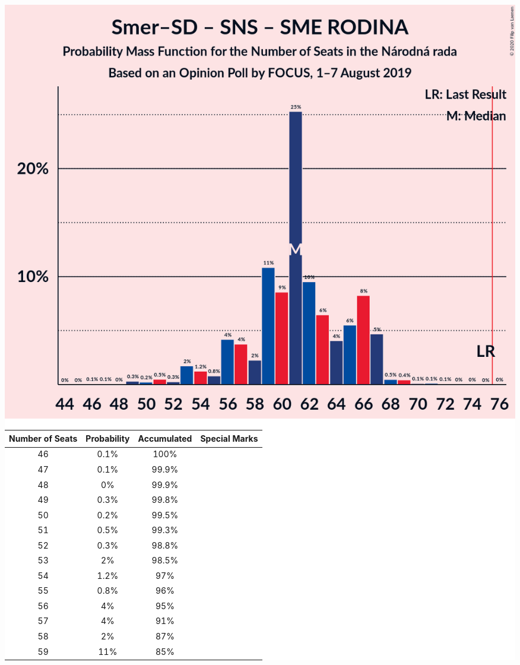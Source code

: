 ![Graph with seats probability mass function not yet produced](2019-08-07-FOCUS-coalitions-seats-pmf-smer–sd–sns–smerodina.png "Seats Probability Mass Function")

| Number of Seats | Probability | Accumulated | Special Marks |
|:---------------:|:-----------:|:-----------:|:-------------:|
| 46 | 0.1% | 100% |  |
| 47 | 0.1% | 99.9% |  |
| 48 | 0% | 99.9% |  |
| 49 | 0.3% | 99.8% |  |
| 50 | 0.2% | 99.5% |  |
| 51 | 0.5% | 99.3% |  |
| 52 | 0.3% | 98.8% |  |
| 53 | 2% | 98.5% |  |
| 54 | 1.2% | 97% |  |
| 55 | 0.8% | 96% |  |
| 56 | 4% | 95% |  |
| 57 | 4% | 91% |  |
| 58 | 2% | 87% |  |
| 59 | 11% | 85% |  |
